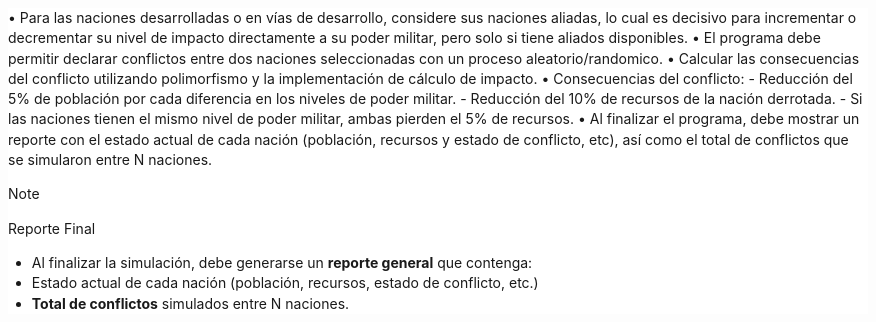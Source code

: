 • Para las naciones desarrolladas o en vías de desarrollo, considere sus naciones aliadas, lo cual es decisivo para incrementar o decrementar su nivel de impacto directamente a su poder militar, pero solo si tiene aliados disponibles.
• El programa debe permitir declarar conflictos entre dos naciones seleccionadas con un proceso aleatorio/randomico.
• Calcular las consecuencias del conflicto utilizando polimorfismo y la implementación de cálculo de impacto.
• Consecuencias del conflicto:
	- Reducción del 5% de población por cada diferencia en los niveles de poder militar.
	- Reducción del 10% de recursos de la nación derrotada.
	- Si las naciones tienen el mismo nivel de poder militar, ambas pierden el 5% de recursos.
• Al finalizar el programa, debe mostrar un reporte con el estado actual de cada nación (población, recursos y estado de conflicto, etc), así como el total de conflictos que se simularon entre N naciones. 


> [!Note]
>  Reporte Final
>  - Al finalizar la simulación, debe generarse un **reporte general** que contenga:
>  - Estado actual de cada nación (población, recursos, estado de conflicto, etc.)
>  - **Total de conflictos** simulados entre N naciones.